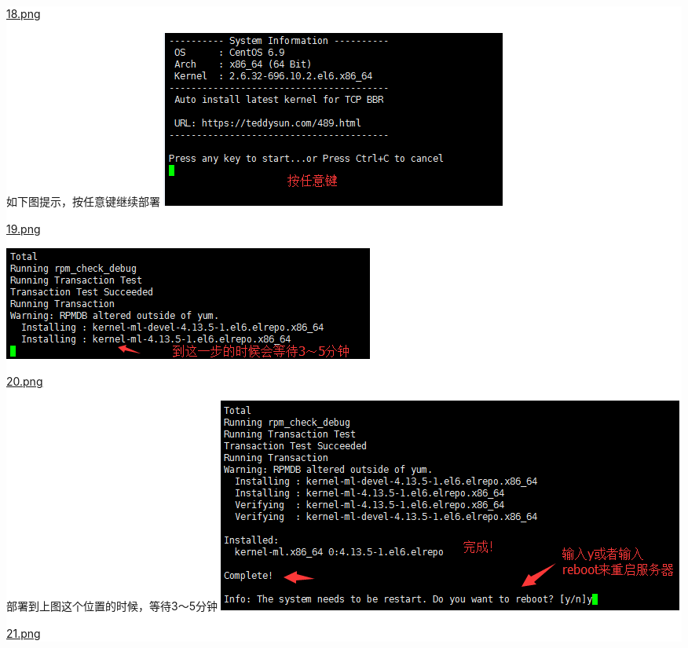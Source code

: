 [18.png](http://blog.qqiyu.cn/usr/uploads/2018/11/1249451794.png)



如下图提示，按任意键继续部署
[![19.png](新建文本文档.assets/1091081117.png)](http://blog.qqiyu.cn/usr/uploads/2018/11/1091081117.png)

[19.png](http://blog.qqiyu.cn/usr/uploads/2018/11/1091081117.png)



[![20.png](新建文本文档.assets/4007992071.png)](http://blog.qqiyu.cn/usr/uploads/2018/11/4007992071.png)

[20.png](http://blog.qqiyu.cn/usr/uploads/2018/11/4007992071.png)



部署到上图这个位置的时候，等待3～5分钟
[![21.png](新建文本文档.assets/2741904605.png)](http://blog.qqiyu.cn/usr/uploads/2018/11/2741904605.png)

[21.png](http://blog.qqiyu.cn/usr/uploads/2018/11/2741904605.png)


